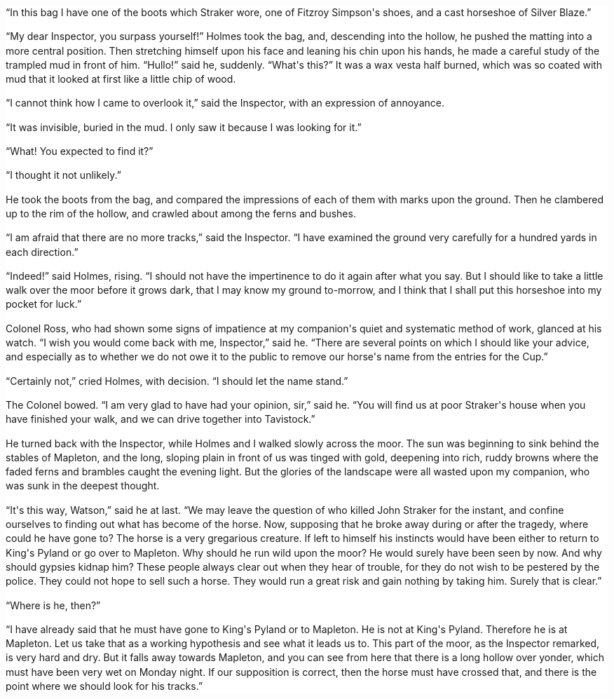 “In this bag I have one of the boots which Straker wore, one of Fitzroy Simpson's shoes, and a cast horseshoe of Silver Blaze.”

“My dear Inspector, you surpass yourself!” Holmes took the bag, and, descending into the hollow, he pushed the matting into a more central position. Then stretching himself upon his face and leaning his chin upon his hands, he made a careful study of the trampled mud in front of him. “Hullo!” said he, suddenly. “What's this?” It was a wax vesta half burned, which was so coated with mud that it looked at first like a little chip of wood.

“I cannot think how I came to overlook it,” said the Inspector, with an expression of annoyance.

“It was invisible, buried in the mud. I only saw it because I was looking for it.”

“What! You expected to find it?”

“I thought it not unlikely.”

He took the boots from the bag, and compared the impressions of each of them with marks upon the ground. Then he clambered up to the rim of the hollow, and crawled about among the ferns and bushes.

“I am afraid that there are no more tracks,” said the Inspector. “I have examined the ground very carefully for a hundred yards in each direction.”

“Indeed!” said Holmes, rising. “I should not have the impertinence to do it again after what you say. But I should like to take a little walk over the moor before it grows dark, that I may know my ground to-morrow, and I think that I shall put this horseshoe into my pocket for luck.”

Colonel Ross, who had shown some signs of impatience at my companion's quiet and systematic method of work, glanced at his watch. “I wish you would come back with me, Inspector,” said he. “There are several points on which I should like your advice, and especially as to whether we do not owe it to the public to remove our horse's name from the entries for the Cup.”

“Certainly not,” cried Holmes, with decision. “I should let the name stand.”

The Colonel bowed. “I am very glad to have had your opinion, sir,” said he. “You will find us at poor Straker's house when you have finished your walk, and we can drive together into Tavistock.”

He turned back with the Inspector, while Holmes and I walked slowly across the moor. The sun was beginning to sink behind the stables of Mapleton, and the long, sloping plain in front of us was tinged with gold, deepening into rich, ruddy browns where the faded ferns and brambles caught the evening light. But the glories of the landscape were all wasted upon my companion, who was sunk in the deepest thought.

“It's this way, Watson,” said he at last. “We may leave the question of who killed John Straker for the instant, and confine ourselves to finding out what has become of the horse. Now, supposing that he broke away during or after the tragedy, where could he have gone to? The horse is a very gregarious creature. If left to himself his instincts would have been either to return to King's Pyland or go over to Mapleton. Why should he run wild upon the moor? He would surely have been seen by now. And why should gypsies kidnap him? These people always clear out when they hear of trouble, for they do not wish to be pestered by the police. They could not hope to sell such a horse. They would run a great risk and gain nothing by taking him. Surely that is clear.”

“Where is he, then?”

“I have already said that he must have gone to King's Pyland or to Mapleton. He is not at King's Pyland. Therefore he is at Mapleton. Let us take that as a working hypothesis and see what it leads us to. This part of the moor, as the Inspector remarked, is very hard and dry. But it falls away towards Mapleton, and you can see from here that there is a long hollow over yonder, which must have been very wet on Monday night. If our supposition is correct, then the horse must have crossed that, and there is the point where we should look for his tracks.”
